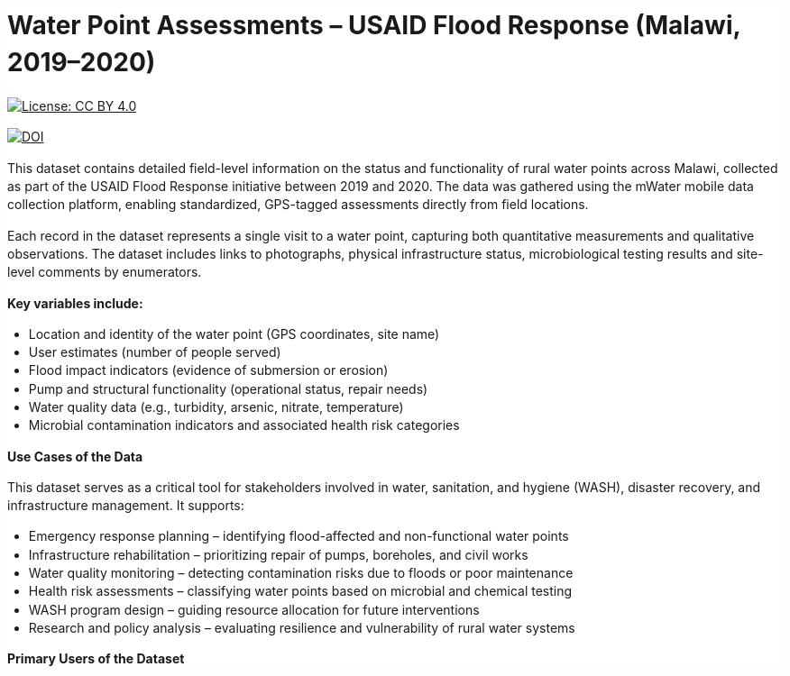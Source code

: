 


# Water Point Assessments – USAID Flood Response (Malawi, 2019–2020)



[![License: CC BY
4.0](https://img.shields.io/badge/License-CC_BY_4.0-lightgrey.svg)](https://creativecommons.org/licenses/by/4.0/)

[![DOI](https://zenodo.org/badge/DOI/.svg)](https://zenodo.org/doi/)


This dataset contains detailed field-level information on the status and
functionality of rural water points across Malawi, collected as part of
the USAID Flood Response initiative between 2019 and 2020. The data was
gathered using the mWater mobile data collection platform, enabling
standardized, GPS-tagged assessments directly from field locations.

Each record in the dataset represents a single visit to a water point,
capturing both quantitative measurements and qualitative observations.
The dataset includes links to photographs, physical infrastructure
status, microbiological testing results and site-level comments by
enumerators.

**Key variables include:**

- Location and identity of the water point (GPS coordinates, site name)
- User estimates (number of people served)
- Flood impact indicators (evidence of submersion or erosion)
- Pump and structural functionality (operational status, repair needs)
- Water quality data (e.g., turbidity, arsenic, nitrate, temperature)
- Microbial contamination indicators and associated health risk
  categories

**Use Cases of the Data**

This dataset serves as a critical tool for stakeholders involved in
water, sanitation, and hygiene (WASH), disaster recovery, and
infrastructure management. It supports:

- Emergency response planning – identifying flood-affected and
  non-functional water points
- Infrastructure rehabilitation – prioritizing repair of pumps,
  boreholes, and civil works
- Water quality monitoring – detecting contamination risks due to floods
  or poor maintenance
- Health risk assessments – classifying water points based on microbial
  and chemical testing
- WASH program design – guiding resource allocation for future
  interventions
- Research and policy analysis – evaluating resilience and vulnerability
  of rural water systems

**Primary Users of the Dataset**
